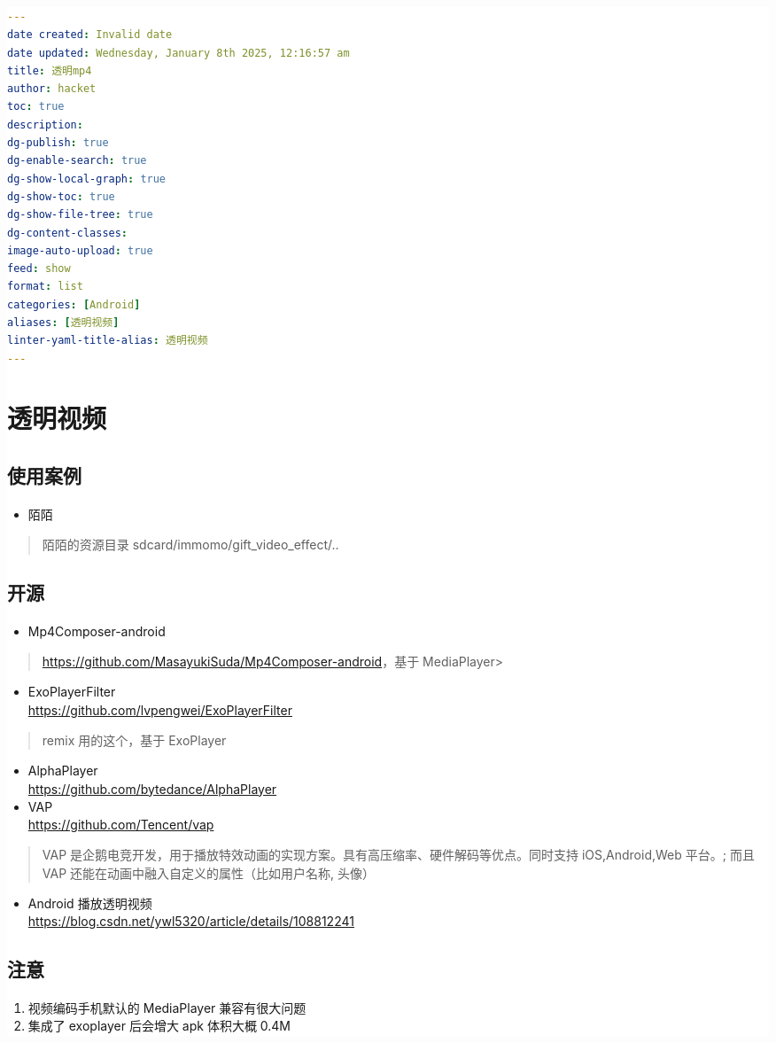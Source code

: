 ```yaml
---
date created: Invalid date
date updated: Wednesday, January 8th 2025, 12:16:57 am
title: 透明mp4
author: hacket
toc: true
description: 
dg-publish: true
dg-enable-search: true
dg-show-local-graph: true
dg-show-toc: true
dg-show-file-tree: true
dg-content-classes: 
image-auto-upload: true
feed: show
format: list
categories: [Android]
aliases: [透明视频]
linter-yaml-title-alias: 透明视频
---
```


# 透明视频

## 使用案例

- 陌陌

> 陌陌的资源目录 sdcard/immomo/gift_video_effect/..

## 开源

- Mp4Composer-android

> <https://github.com/MasayukiSuda/Mp4Composer-android>，基于 MediaPlayer>

- ExoPlayerFilter<br /><https://github.com/lvpengwei/ExoPlayerFilter>

> remix 用的这个，基于 ExoPlayer

- AlphaPlayer<br /><https://github.com/bytedance/AlphaPlayer>
- VAP<br /><https://github.com/Tencent/vap>

> VAP 是企鹅电竞开发，用于播放特效动画的实现方案。具有高压缩率、硬件解码等优点。同时支持 iOS,Android,Web 平台。; 而且 VAP 还能在动画中融入自定义的属性（比如用户名称, 头像）

- Android 播放透明视频<br /><https://blog.csdn.net/ywl5320/article/details/108812241>

## 注意

1. 视频编码手机默认的 MediaPlayer 兼容有很大问题
2. 集成了 exoplayer 后会增大 apk 体积大概 0.4M

